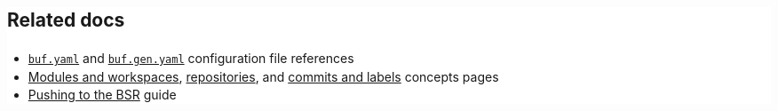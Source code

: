 ## Related docs

- [`buf.yaml`](../../configuration/v2/buf-yaml/) and [`buf.gen.yaml`](../../configuration/v2/buf-gen-yaml/) configuration file references
- [Modules and workspaces](../../cli/modules-workspaces/), [repositories](../../bsr/repositories/), and [commits and labels](../../bsr/commits-labels/) concepts pages
- [Pushing to the BSR](../../bsr/module/publish/) guide
